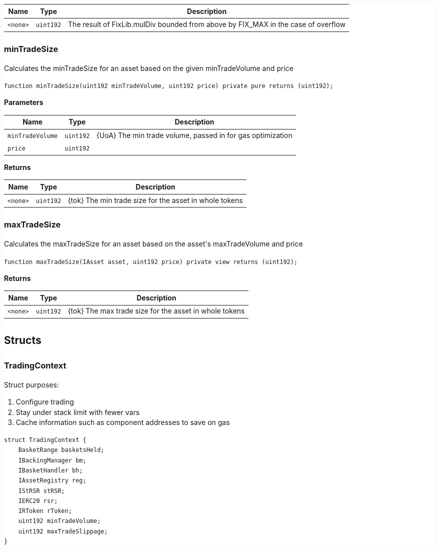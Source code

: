 |Name|Type|Description|
|----|----|-----------|
|`<none>`|`uint192`|The result of FixLib.mulDiv bounded from above by FIX_MAX in the case of overflow|


### minTradeSize

Calculates the minTradeSize for an asset based on the given minTradeVolume and price


```solidity
function minTradeSize(uint192 minTradeVolume, uint192 price) private pure returns (uint192);
```
**Parameters**

|Name|Type|Description|
|----|----|-----------|
|`minTradeVolume`|`uint192`|{UoA} The min trade volume, passed in for gas optimization|
|`price`|`uint192`||

**Returns**

|Name|Type|Description|
|----|----|-----------|
|`<none>`|`uint192`|{tok} The min trade size for the asset in whole tokens|


### maxTradeSize

Calculates the maxTradeSize for an asset based on the asset's maxTradeVolume and price


```solidity
function maxTradeSize(IAsset asset, uint192 price) private view returns (uint192);
```
**Returns**

|Name|Type|Description|
|----|----|-----------|
|`<none>`|`uint192`|{tok} The max trade size for the asset in whole tokens|


## Structs
### TradingContext
Struct purposes:
1. Configure trading
2. Stay under stack limit with fewer vars
3. Cache information such as component addresses to save on gas


```solidity
struct TradingContext {
    BasketRange basketsHeld;
    IBackingManager bm;
    IBasketHandler bh;
    IAssetRegistry reg;
    IStRSR stRSR;
    IERC20 rsr;
    IRToken rToken;
    uint192 minTradeVolume;
    uint192 maxTradeSlippage;
}
```

